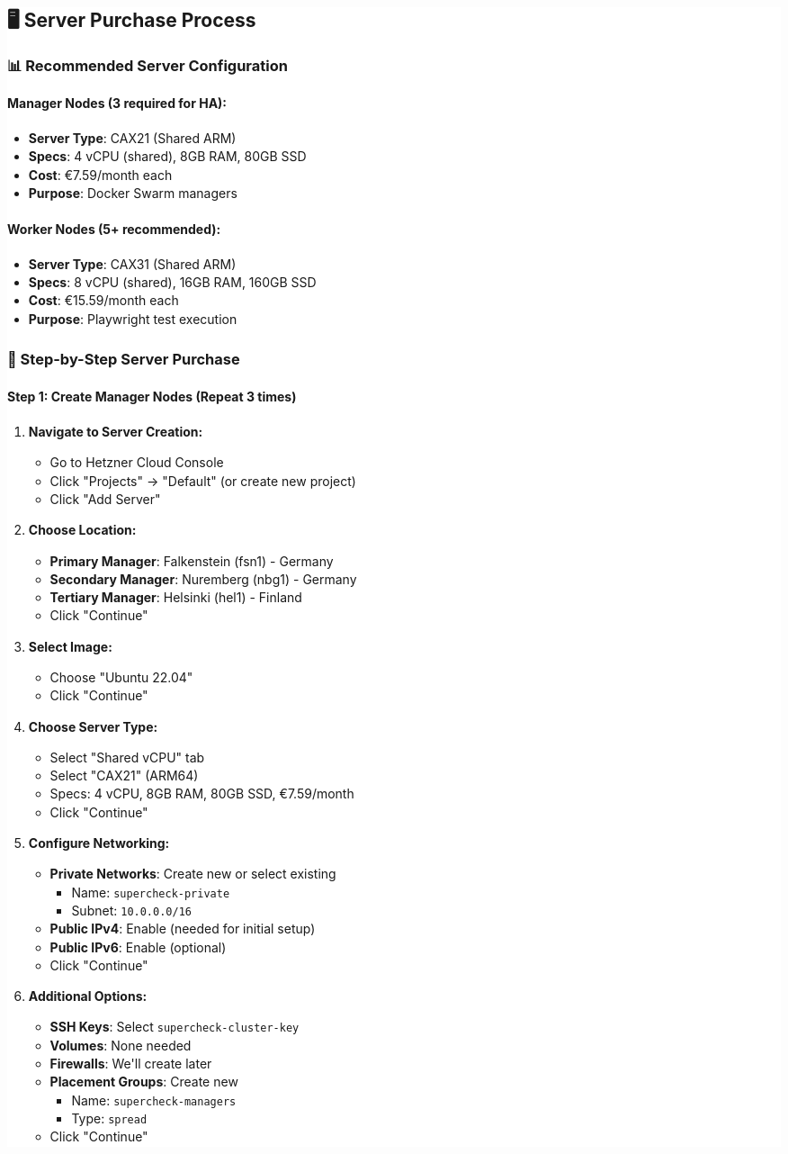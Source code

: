 ## 🖥️ Server Purchase Process

### **📊 Recommended Server Configuration**

#### **Manager Nodes (3 required for HA):**
- **Server Type**: CAX21 (Shared ARM)
- **Specs**: 4 vCPU (shared), 8GB RAM, 80GB SSD
- **Cost**: €7.59/month each
- **Purpose**: Docker Swarm managers

#### **Worker Nodes (5+ recommended):**
- **Server Type**: CAX31 (Shared ARM)
- **Specs**: 8 vCPU (shared), 16GB RAM, 160GB SSD
- **Cost**: €15.59/month each
- **Purpose**: Playwright test execution

### **🛒 Step-by-Step Server Purchase**

#### **Step 1: Create Manager Nodes (Repeat 3 times)**

1. **Navigate to Server Creation:**
   - Go to Hetzner Cloud Console
   - Click "Projects" → "Default" (or create new project)
   - Click "Add Server"

2. **Choose Location:**
   - **Primary Manager**: Falkenstein (fsn1) - Germany
   - **Secondary Manager**: Nuremberg (nbg1) - Germany
   - **Tertiary Manager**: Helsinki (hel1) - Finland
   - Click "Continue"

3. **Select Image:**
   - Choose "Ubuntu 22.04"
   - Click "Continue"

4. **Choose Server Type:**
   - Select "Shared vCPU" tab
   - Select "CAX21" (ARM64)
   - Specs: 4 vCPU, 8GB RAM, 80GB SSD, €7.59/month
   - Click "Continue"

5. **Configure Networking:**
   - **Private Networks**: Create new or select existing
     - Name: `supercheck-private`
     - Subnet: `10.0.0.0/16`
   - **Public IPv4**: Enable (needed for initial setup)
   - **Public IPv6**: Enable (optional)
   - Click "Continue"

6. **Additional Options:**
   - **SSH Keys**: Select `supercheck-cluster-key`
   - **Volumes**: None needed
   - **Firewalls**: We'll create later
   - **Placement Groups**: Create new
     - Name: `supercheck-managers`
     - Type: `spread`
   - Click "Continue"
